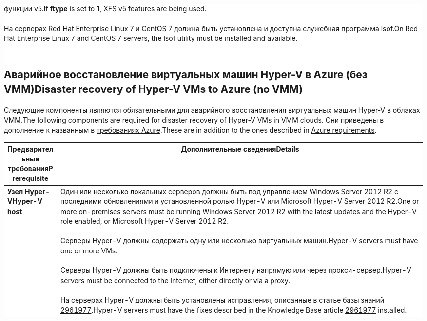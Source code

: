 функции v5.</span><span class="sxs-lookup"><span data-stu-id="6f4c7-210">If **ftype** is set to **1**, XFS v5 features are being used.</span></span><br/><br/><span data-ttu-id="6f4c7-211">На серверах Red Hat Enterprise Linux 7 и CentOS 7 должна быть установлена и доступна служебная программа lsof.</span><span class="sxs-lookup"><span data-stu-id="6f4c7-211">On Red Hat Enterprise Linux 7 and CentOS 7 servers, the lsof utility must be installed and available.</span></span><br/><br/>


## <a name="disaster-recovery-of-hyper-v-vms-to-azure-no-vmm"></a><span data-ttu-id="6f4c7-212">Аварийное восстановление виртуальных машин Hyper-V в Azure (без VMM)</span><span class="sxs-lookup"><span data-stu-id="6f4c7-212">Disaster recovery of Hyper-V VMs to Azure (no VMM)</span></span>

<span data-ttu-id="6f4c7-213">Следующие компоненты являются обязательными для аварийного восстановления виртуальных машин Hyper-V в облаках VMM.</span><span class="sxs-lookup"><span data-stu-id="6f4c7-213">The following components are required for disaster recovery of Hyper-V VMs in VMM clouds.</span></span> <span data-ttu-id="6f4c7-214">Они приведены в дополнение к названным в [требованиях Azure](#azure-requirements).</span><span class="sxs-lookup"><span data-stu-id="6f4c7-214">These are in addition to the ones described in [Azure requirements](#azure-requirements).</span></span>

| <span data-ttu-id="6f4c7-215">**Предварительные требования**</span><span class="sxs-lookup"><span data-stu-id="6f4c7-215">**Prerequisite**</span></span> | <span data-ttu-id="6f4c7-216">**Дополнительные сведения**</span><span class="sxs-lookup"><span data-stu-id="6f4c7-216">**Details**</span></span> |
| --- | --- |
| <span data-ttu-id="6f4c7-217">**Узел Hyper-V**</span><span class="sxs-lookup"><span data-stu-id="6f4c7-217">**Hyper-V host**</span></span> |<span data-ttu-id="6f4c7-218">Один или несколько локальных серверов должны быть под управлением Windows Server 2012 R2 с последними обновлениями и установленной ролью Hyper-V или Microsoft Hyper-V Server 2012 R2.</span><span class="sxs-lookup"><span data-stu-id="6f4c7-218">One or more on-premises servers must be running Windows Server 2012 R2 with the latest updates and the Hyper-V role enabled, or Microsoft Hyper-V Server 2012 R2.</span></span><br/><br/><span data-ttu-id="6f4c7-219">Серверы Hyper-V должны содержать одну или несколько виртуальных машин.</span><span class="sxs-lookup"><span data-stu-id="6f4c7-219">Hyper-V servers must have one or more VMs.</span></span><br/><br/><span data-ttu-id="6f4c7-220">Серверы Hyper-V должны быть подключены к Интернету напрямую или через прокси-сервер.</span><span class="sxs-lookup"><span data-stu-id="6f4c7-220">Hyper-V servers must be connected to the Internet, either directly or via a proxy.</span></span><br/><br/><span data-ttu-id="6f4c7-221">На серверах Hyper-V должны быть установлены исправления, описанные в статье базы знаний [2961977](https://support.microsoft.com/kb/2961977).</span><span class="sxs-lookup"><span data-stu-id="6f4c7-221">Hyper-V servers must have the fixes described in the Knowledge Base article [2961977](https://support.microsoft.com/kb/2961977) installed.</span></span>